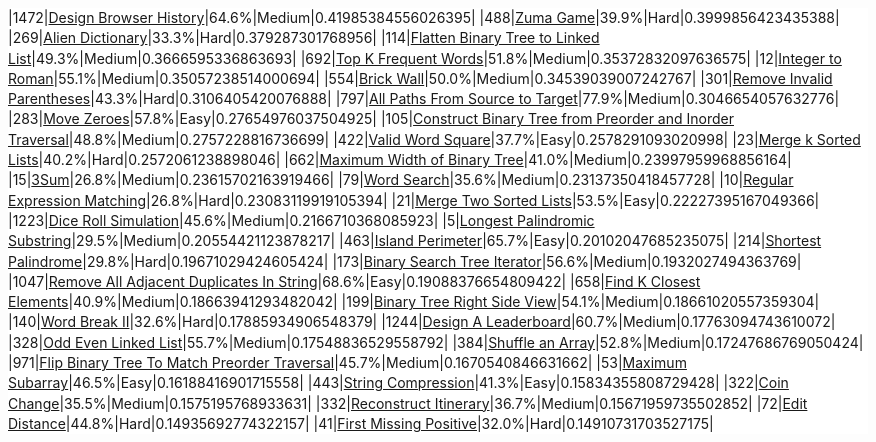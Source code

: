 |1472|[Design Browser History]( https://leetcode.com/problems/design-browser-history)|64.6%|Medium|0.41985384556026395|
|488|[Zuma Game]( https://leetcode.com/problems/zuma-game)|39.9%|Hard|0.3999856423435388|
|269|[Alien Dictionary]( https://leetcode.com/problems/alien-dictionary)|33.3%|Hard|0.379287301768956|
|114|[Flatten Binary Tree to Linked List]( https://leetcode.com/problems/flatten-binary-tree-to-linked-list)|49.3%|Medium|0.3666595336863693|
|692|[Top K Frequent Words]( https://leetcode.com/problems/top-k-frequent-words)|51.8%|Medium|0.35372832097636575|
|12|[Integer to Roman]( https://leetcode.com/problems/integer-to-roman)|55.1%|Medium|0.35057238514000694|
|554|[Brick Wall]( https://leetcode.com/problems/brick-wall)|50.0%|Medium|0.34539039007242767|
|301|[Remove Invalid Parentheses]( https://leetcode.com/problems/remove-invalid-parentheses)|43.3%|Hard|0.3106405420076888|
|797|[All Paths From Source to Target]( https://leetcode.com/problems/all-paths-from-source-to-target)|77.9%|Medium|0.3046654057632776|
|283|[Move Zeroes]( https://leetcode.com/problems/move-zeroes)|57.8%|Easy|0.27654976037504925|
|105|[Construct Binary Tree from Preorder and Inorder Traversal]( https://leetcode.com/problems/construct-binary-tree-from-preorder-and-inorder-traversal)|48.8%|Medium|0.2757228816736699|
|422|[Valid Word Square]( https://leetcode.com/problems/valid-word-square)|37.7%|Easy|0.2578291093020998|
|23|[Merge k Sorted Lists]( https://leetcode.com/problems/merge-k-sorted-lists)|40.2%|Hard|0.2572061238898046|
|662|[Maximum Width of Binary Tree]( https://leetcode.com/problems/maximum-width-of-binary-tree)|41.0%|Medium|0.23997959968856164|
|15|[3Sum]( https://leetcode.com/problems/3sum)|26.8%|Medium|0.23615702163919466|
|79|[Word Search]( https://leetcode.com/problems/word-search)|35.6%|Medium|0.23137350418457728|
|10|[Regular Expression Matching]( https://leetcode.com/problems/regular-expression-matching)|26.8%|Hard|0.23083119919105394|
|21|[Merge Two Sorted Lists]( https://leetcode.com/problems/merge-two-sorted-lists)|53.5%|Easy|0.22227395167049366|
|1223|[Dice Roll Simulation]( https://leetcode.com/problems/dice-roll-simulation)|45.6%|Medium|0.2166710368085923|
|5|[Longest Palindromic Substring]( https://leetcode.com/problems/longest-palindromic-substring)|29.5%|Medium|0.20554421123878217|
|463|[Island Perimeter]( https://leetcode.com/problems/island-perimeter)|65.7%|Easy|0.20102047685235075|
|214|[Shortest Palindrome]( https://leetcode.com/problems/shortest-palindrome)|29.8%|Hard|0.19671029424605424|
|173|[Binary Search Tree Iterator]( https://leetcode.com/problems/binary-search-tree-iterator)|56.6%|Medium|0.1932027494363769|
|1047|[Remove All Adjacent Duplicates In String]( https://leetcode.com/problems/remove-all-adjacent-duplicates-in-string)|68.6%|Easy|0.19088376654809422|
|658|[Find K Closest Elements]( https://leetcode.com/problems/find-k-closest-elements)|40.9%|Medium|0.18663941293482042|
|199|[Binary Tree Right Side View]( https://leetcode.com/problems/binary-tree-right-side-view)|54.1%|Medium|0.18661020557359304|
|140|[Word Break II]( https://leetcode.com/problems/word-break-ii)|32.6%|Hard|0.17885934906548379|
|1244|[Design A Leaderboard]( https://leetcode.com/problems/design-a-leaderboard)|60.7%|Medium|0.17763094743610072|
|328|[Odd Even Linked List]( https://leetcode.com/problems/odd-even-linked-list)|55.7%|Medium|0.17548836529558792|
|384|[Shuffle an Array]( https://leetcode.com/problems/shuffle-an-array)|52.8%|Medium|0.17247686769050424|
|971|[Flip Binary Tree To Match Preorder Traversal]( https://leetcode.com/problems/flip-binary-tree-to-match-preorder-traversal)|45.7%|Medium|0.1670540846631662|
|53|[Maximum Subarray]( https://leetcode.com/problems/maximum-subarray)|46.5%|Easy|0.16188416901715558|
|443|[String Compression]( https://leetcode.com/problems/string-compression)|41.3%|Easy|0.15834355808729428|
|322|[Coin Change]( https://leetcode.com/problems/coin-change)|35.5%|Medium|0.1575195768933631|
|332|[Reconstruct Itinerary]( https://leetcode.com/problems/reconstruct-itinerary)|36.7%|Medium|0.15671959735502852|
|72|[Edit Distance]( https://leetcode.com/problems/edit-distance)|44.8%|Hard|0.14935692774322157|
|41|[First Missing Positive]( https://leetcode.com/problems/first-missing-positive)|32.0%|Hard|0.14910731703527175|